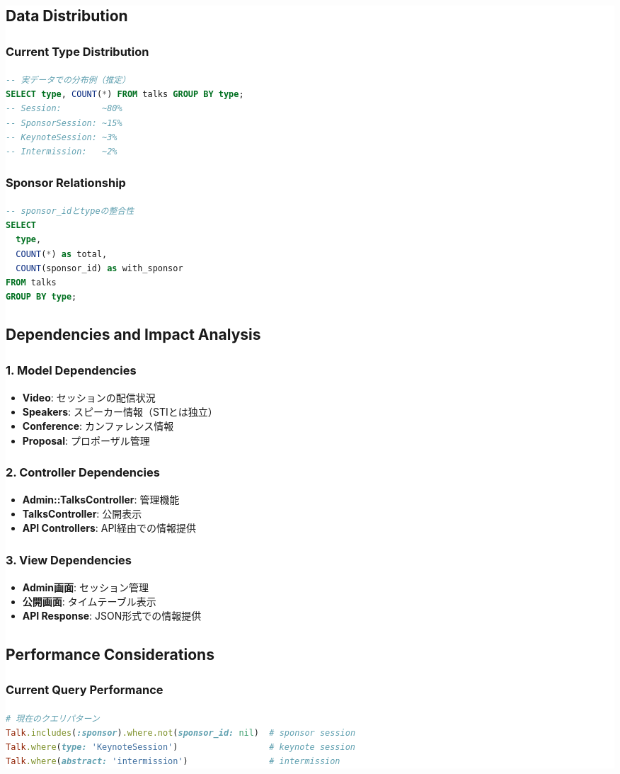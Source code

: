 ## Data Distribution

### Current Type Distribution
```sql
-- 実データでの分布例（推定）
SELECT type, COUNT(*) FROM talks GROUP BY type;
-- Session:        ~80%
-- SponsorSession: ~15%
-- KeynoteSession: ~3%
-- Intermission:   ~2%
```

### Sponsor Relationship
```sql
-- sponsor_idとtypeの整合性
SELECT 
  type,
  COUNT(*) as total,
  COUNT(sponsor_id) as with_sponsor
FROM talks 
GROUP BY type;
```

## Dependencies and Impact Analysis

### 1. Model Dependencies
- **Video**: セッションの配信状況
- **Speakers**: スピーカー情報（STIとは独立）
- **Conference**: カンファレンス情報
- **Proposal**: プロポーザル管理

### 2. Controller Dependencies
- **Admin::TalksController**: 管理機能
- **TalksController**: 公開表示
- **API Controllers**: API経由での情報提供

### 3. View Dependencies
- **Admin画面**: セッション管理
- **公開画面**: タイムテーブル表示
- **API Response**: JSON形式での情報提供

## Performance Considerations

### Current Query Performance
```ruby
# 現在のクエリパターン
Talk.includes(:sponsor).where.not(sponsor_id: nil)  # sponsor session
Talk.where(type: 'KeynoteSession')                  # keynote session
Talk.where(abstract: 'intermission')                # intermission
```
